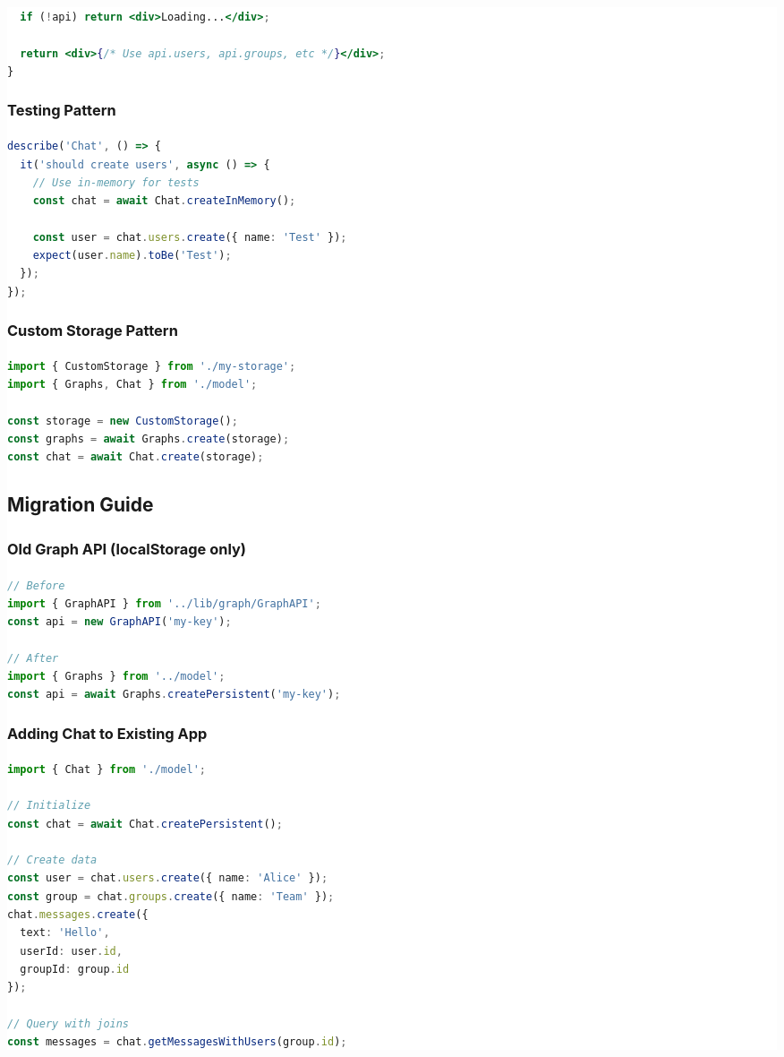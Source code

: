 ```jsx
  if (!api) return <div>Loading...</div>;

  return <div>{/* Use api.users, api.groups, etc */}</div>;
}
```

### Testing Pattern

```typescript
describe('Chat', () => {
  it('should create users', async () => {
    // Use in-memory for tests
    const chat = await Chat.createInMemory();

    const user = chat.users.create({ name: 'Test' });
    expect(user.name).toBe('Test');
  });
});
```

### Custom Storage Pattern

```typescript
import { CustomStorage } from './my-storage';
import { Graphs, Chat } from './model';

const storage = new CustomStorage();
const graphs = await Graphs.create(storage);
const chat = await Chat.create(storage);
```

## Migration Guide

### Old Graph API (localStorage only)

```typescript
// Before
import { GraphAPI } from '../lib/graph/GraphAPI';
const api = new GraphAPI('my-key');

// After
import { Graphs } from '../model';
const api = await Graphs.createPersistent('my-key');
```

### Adding Chat to Existing App

```typescript
import { Chat } from './model';

// Initialize
const chat = await Chat.createPersistent();

// Create data
const user = chat.users.create({ name: 'Alice' });
const group = chat.groups.create({ name: 'Team' });
chat.messages.create({
  text: 'Hello',
  userId: user.id,
  groupId: group.id
});

// Query with joins
const messages = chat.getMessagesWithUsers(group.id);
```